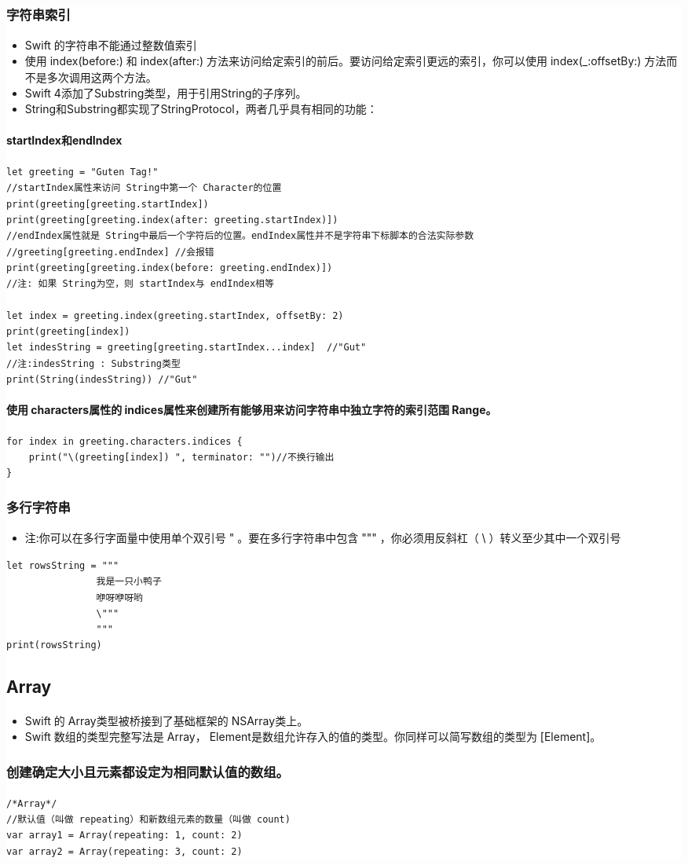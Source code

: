 ### 字符串索引
- Swift 的字符串不能通过整数值索引
- 使用 index(before:) 和 index(after:) 方法来访问给定索引的前后。要访问给定索引更远的索引，你可以使用 index(_:offsetBy:) 方法而不是多次调用这两个方法。
- Swift 4添加了Substring类型，用于引用String的子序列。
- String和Substring都实现了StringProtocol，两者几乎具有相同的功能：


#### startIndex和endIndex
```objcobjc
let greeting = "Guten Tag!"
//startIndex属性来访问 String中第一个 Character的位置
print(greeting[greeting.startIndex])
print(greeting[greeting.index(after: greeting.startIndex)])
//endIndex属性就是 String中最后一个字符后的位置。endIndex属性并不是字符串下标脚本的合法实际参数
//greeting[greeting.endIndex] //会报错
print(greeting[greeting.index(before: greeting.endIndex)])
//注: 如果 String为空，则 startIndex与 endIndex相等

let index = greeting.index(greeting.startIndex, offsetBy: 2)
print(greeting[index])
let indesString = greeting[greeting.startIndex...index]  //"Gut"
//注:indesString : Substring类型
print(String(indesString)) //"Gut"
```

#### 使用 characters属性的 indices属性来创建所有能够用来访问字符串中独立字符的索引范围 Range。
```objc
for index in greeting.characters.indices {
    print("\(greeting[index]) ", terminator: "")//不换行输出
}
```

### 多行字符串
- 注:你可以在多行字面量中使用单个双引号 " 。要在多行字符串中包含 """ ，你必须用反斜杠（ \ ）转义至少其中一个双引号

```objc
let rowsString = """
                我是一只小鸭子
                咿呀咿呀哟
                \"""
                """
print(rowsString)
```

## Array
- Swift 的 Array类型被桥接到了基础框架的 NSArray类上。
- Swift 数组的类型完整写法是 Array<Element>， Element是数组允许存入的值的类型。你同样可以简写数组的类型为 [Element]。

### 创建确定大小且元素都设定为相同默认值的数组。
```objc
/*Array*/
//默认值（叫做 repeating）和新数组元素的数量（叫做 count)
var array1 = Array(repeating: 1, count: 2)
var array2 = Array(repeating: 3, count: 2)
```
